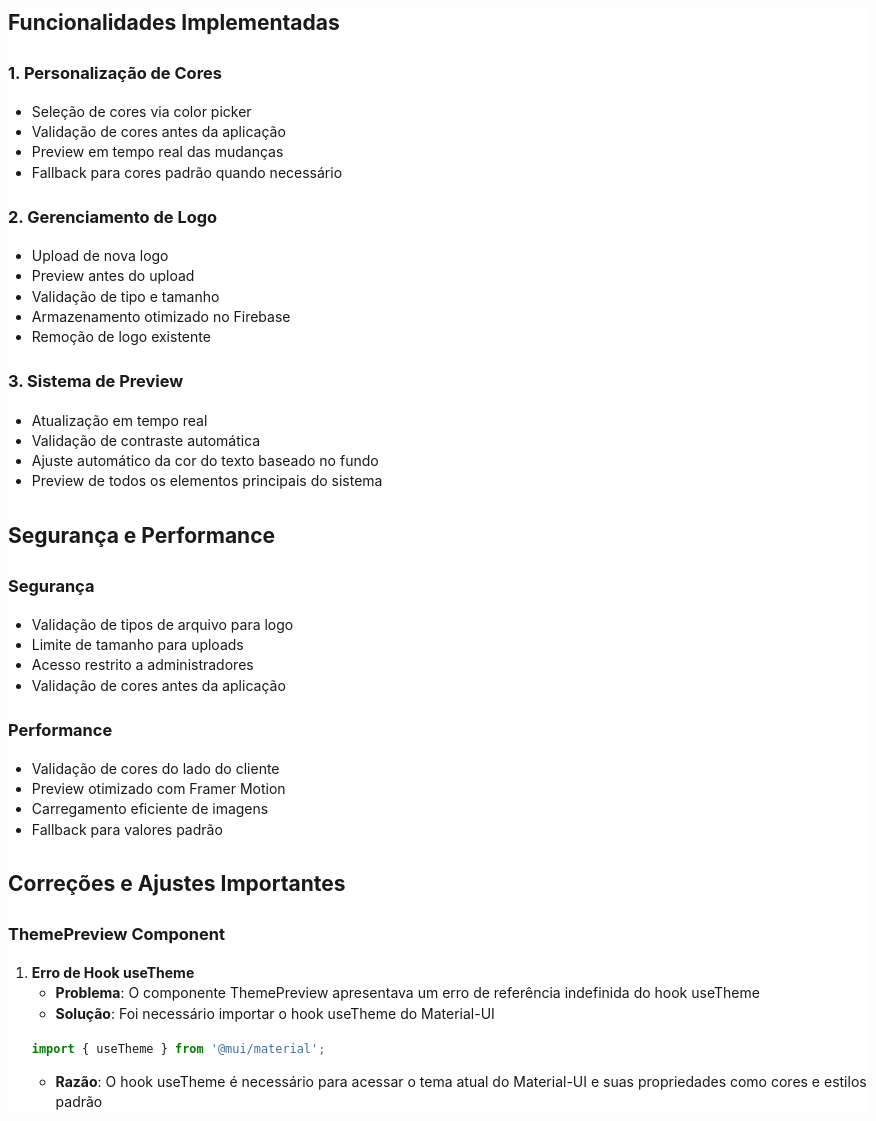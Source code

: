 ## Funcionalidades Implementadas

### 1. Personalização de Cores
- Seleção de cores via color picker
- Validação de cores antes da aplicação
- Preview em tempo real das mudanças
- Fallback para cores padrão quando necessário

### 2. Gerenciamento de Logo
- Upload de nova logo
- Preview antes do upload
- Validação de tipo e tamanho
- Armazenamento otimizado no Firebase
- Remoção de logo existente

### 3. Sistema de Preview
- Atualização em tempo real
- Validação de contraste automática
- Ajuste automático da cor do texto baseado no fundo
- Preview de todos os elementos principais do sistema

## Segurança e Performance

### Segurança
- Validação de tipos de arquivo para logo
- Limite de tamanho para uploads
- Acesso restrito a administradores
- Validação de cores antes da aplicação

### Performance
- Validação de cores do lado do cliente
- Preview otimizado com Framer Motion
- Carregamento eficiente de imagens
- Fallback para valores padrão

## Correções e Ajustes Importantes

### ThemePreview Component

1. **Erro de Hook useTheme**
   - **Problema**: O componente ThemePreview apresentava um erro de referência indefinida do hook useTheme
   - **Solução**: Foi necessário importar o hook useTheme do Material-UI
   ```typescript
   import { useTheme } from '@mui/material';
   ```
   - **Razão**: O hook useTheme é necessário para acessar o tema atual do Material-UI e suas propriedades como cores e estilos padrão
